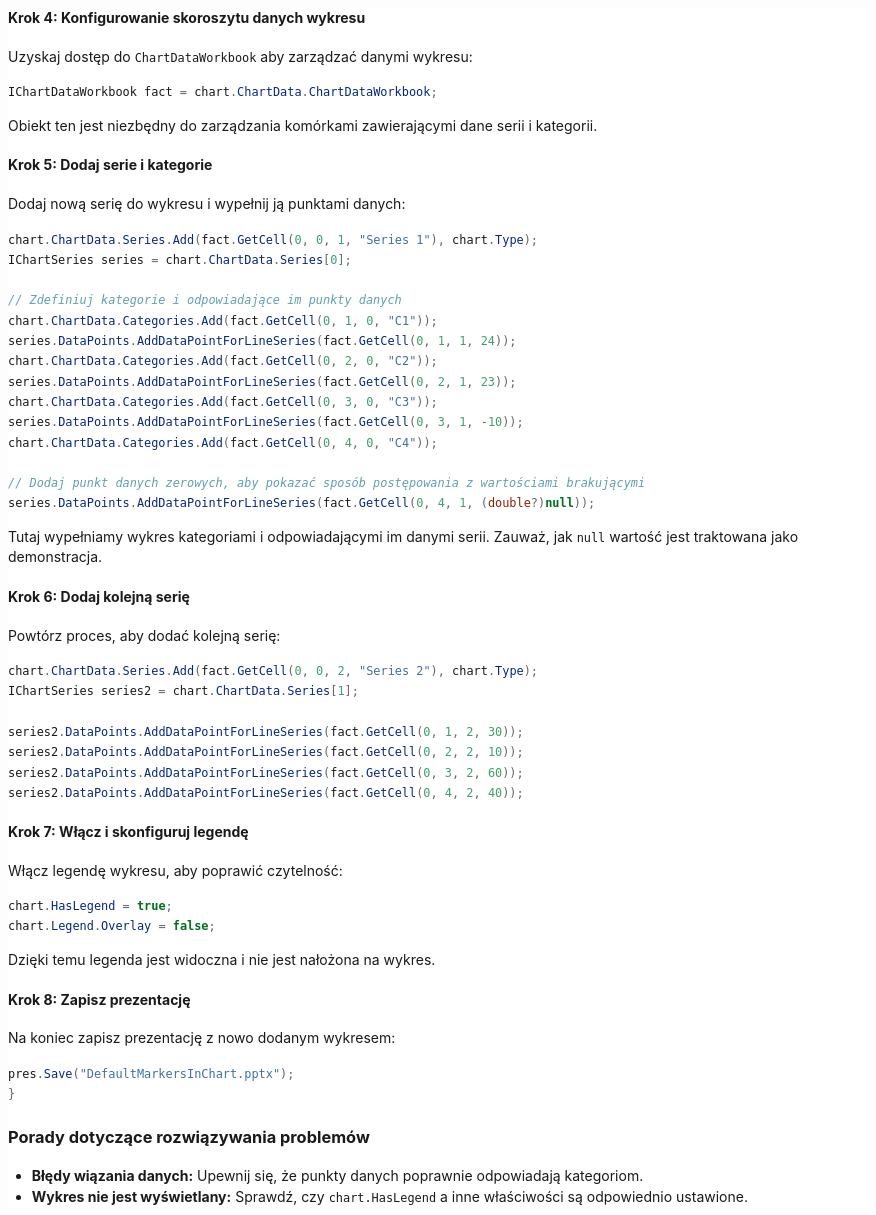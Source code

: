 #### Krok 4: Konfigurowanie skoroszytu danych wykresu
Uzyskaj dostęp do `ChartDataWorkbook` aby zarządzać danymi wykresu:
```csharp
IChartDataWorkbook fact = chart.ChartData.ChartDataWorkbook;
```
Obiekt ten jest niezbędny do zarządzania komórkami zawierającymi dane serii i kategorii.

#### Krok 5: Dodaj serie i kategorie
Dodaj nową serię do wykresu i wypełnij ją punktami danych:
```csharp
chart.ChartData.Series.Add(fact.GetCell(0, 0, 1, "Series 1"), chart.Type);
IChartSeries series = chart.ChartData.Series[0];

// Zdefiniuj kategorie i odpowiadające im punkty danych
chart.ChartData.Categories.Add(fact.GetCell(0, 1, 0, "C1"));
series.DataPoints.AddDataPointForLineSeries(fact.GetCell(0, 1, 1, 24));
chart.ChartData.Categories.Add(fact.GetCell(0, 2, 0, "C2"));
series.DataPoints.AddDataPointForLineSeries(fact.GetCell(0, 2, 1, 23));
chart.ChartData.Categories.Add(fact.GetCell(0, 3, 0, "C3"));
series.DataPoints.AddDataPointForLineSeries(fact.GetCell(0, 3, 1, -10));
chart.ChartData.Categories.Add(fact.GetCell(0, 4, 0, "C4"));

// Dodaj punkt danych zerowych, aby pokazać sposób postępowania z wartościami brakującymi
series.DataPoints.AddDataPointForLineSeries(fact.GetCell(0, 4, 1, (double?)null));
```
Tutaj wypełniamy wykres kategoriami i odpowiadającymi im danymi serii. Zauważ, jak `null` wartość jest traktowana jako demonstracja.

#### Krok 6: Dodaj kolejną serię
Powtórz proces, aby dodać kolejną serię:
```csharp
chart.ChartData.Series.Add(fact.GetCell(0, 0, 2, "Series 2"), chart.Type);
IChartSeries series2 = chart.ChartData.Series[1];

series2.DataPoints.AddDataPointForLineSeries(fact.GetCell(0, 1, 2, 30));
series2.DataPoints.AddDataPointForLineSeries(fact.GetCell(0, 2, 2, 10));
series2.DataPoints.AddDataPointForLineSeries(fact.GetCell(0, 3, 2, 60));
series2.DataPoints.AddDataPointForLineSeries(fact.GetCell(0, 4, 2, 40));
```

#### Krok 7: Włącz i skonfiguruj legendę
Włącz legendę wykresu, aby poprawić czytelność:
```csharp
chart.HasLegend = true;
chart.Legend.Overlay = false;
```
Dzięki temu legenda jest widoczna i nie jest nałożona na wykres.

#### Krok 8: Zapisz prezentację
Na koniec zapisz prezentację z nowo dodanym wykresem:
```csharp
pres.Save("DefaultMarkersInChart.pptx");
}
```
### Porady dotyczące rozwiązywania problemów
- **Błędy wiązania danych:** Upewnij się, że punkty danych poprawnie odpowiadają kategoriom.
- **Wykres nie jest wyświetlany:** Sprawdź, czy `chart.HasLegend` a inne właściwości są odpowiednio ustawione.
